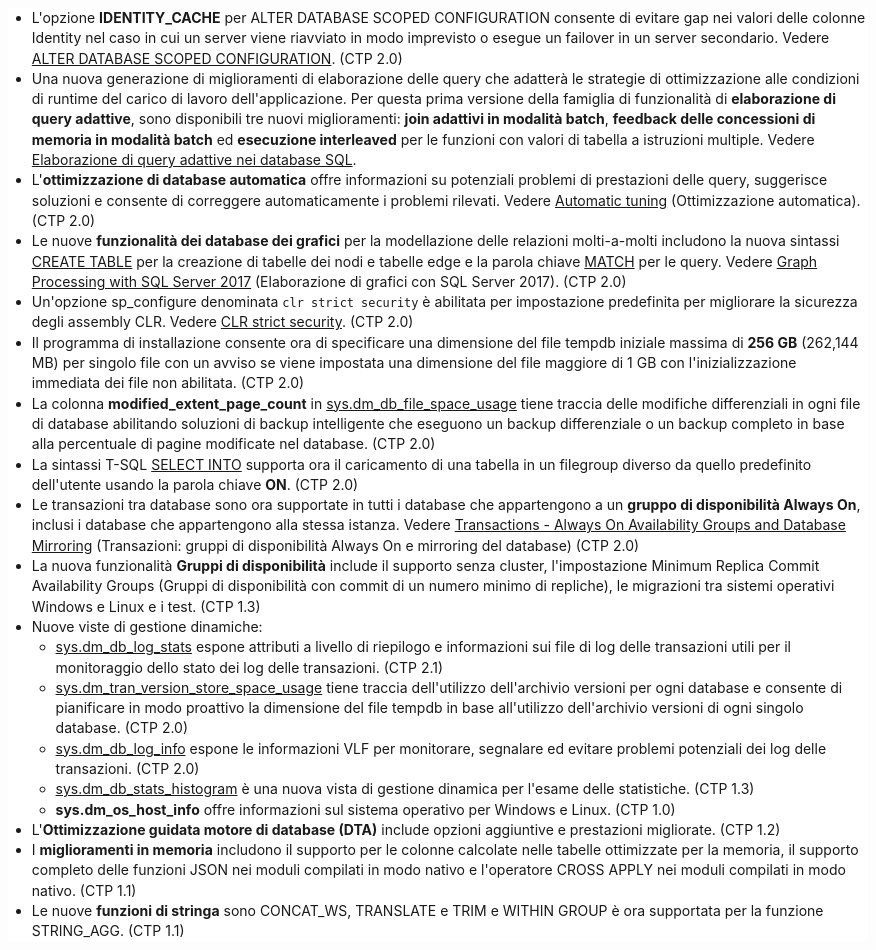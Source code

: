 - L'opzione **IDENTITY_CACHE** per ALTER DATABASE SCOPED CONFIGURATION consente di evitare gap nei valori delle colonne Identity nel caso in cui un server viene riavviato in modo imprevisto o esegue un failover in un server secondario. Vedere [ALTER DATABASE SCOPED CONFIGURATION](../t-sql/statements/alter-database-scoped-configuration-transact-sql.md). (CTP 2.0)
- Una nuova generazione di miglioramenti di elaborazione delle query che adatterà le strategie di ottimizzazione alle condizioni di runtime del carico di lavoro dell'applicazione. Per questa prima versione della famiglia di funzionalità di **elaborazione di query adattive**, sono disponibili tre nuovi miglioramenti: **join adattivi in modalità batch**, **feedback delle concessioni di memoria in modalità batch** ed **esecuzione interleaved** per le funzioni con valori di tabella a istruzioni multiple.  Vedere [Elaborazione di query adattive nei database SQL](../relational-databases/performance/adaptive-query-processing.md).
- L'**ottimizzazione di database automatica** offre informazioni su potenziali problemi di prestazioni delle query, suggerisce soluzioni e consente di correggere automaticamente i problemi rilevati. Vedere [Automatic tuning](../relational-databases/automatic-tuning/automatic-tuning.md) (Ottimizzazione automatica). (CTP 2.0)
- Le nuove **funzionalità dei database dei grafici** per la modellazione delle relazioni molti-a-molti includono la nuova sintassi [CREATE TABLE](../t-sql/statements/create-table-sql-graph.md) per la creazione di tabelle dei nodi e tabelle edge e la parola chiave [MATCH](../t-sql/queries/match-sql-graph.md) per le query. Vedere [Graph Processing with SQL Server 2017](../relational-databases/graphs/sql-graph-overview.md) (Elaborazione di grafici con SQL Server 2017). (CTP 2.0)
- Un'opzione sp_configure denominata `clr strict security` è abilitata per impostazione predefinita per migliorare la sicurezza degli assembly CLR. Vedere [CLR strict security](../database-engine/configure-windows/clr-strict-security.md). (CTP 2.0)
- Il programma di installazione consente ora di specificare una dimensione del file tempdb iniziale massima di **256 GB** (262,144 MB) per singolo file con un avviso se viene impostata una dimensione del file maggiore di 1 GB con l'inizializzazione immediata dei file non abilitata. (CTP 2.0)
- La colonna **modified_extent_page_count** in [sys.dm_db_file_space_usage](../relational-databases/system-dynamic-management-views/sys-dm-db-file-space-usage-transact-sql.md) tiene traccia delle modifiche differenziali in ogni file di database abilitando soluzioni di backup intelligente che eseguono un backup differenziale o un backup completo in base alla percentuale di pagine modificate nel database. (CTP 2.0)
- La sintassi T-SQL [SELECT INTO](../t-sql/queries/select-into-clause-transact-sql.md) supporta ora il caricamento di una tabella in un filegroup diverso da quello predefinito dell'utente usando la parola chiave **ON**. (CTP 2.0)
- Le transazioni tra database sono ora supportate in tutti i database che appartengono a un **gruppo di disponibilità Always On**, inclusi i database che appartengono alla stessa istanza. Vedere [Transactions - Always On Availability Groups and Database Mirroring](../database-engine/availability-groups/windows/transactions-always-on-availability-and-database-mirroring.md) (Transazioni: gruppi di disponibilità Always On e mirroring del database) (CTP 2.0)
- La nuova funzionalità **Gruppi di disponibilità** include il supporto senza cluster, l'impostazione Minimum Replica Commit Availability Groups (Gruppi di disponibilità con commit di un numero minimo di repliche), le migrazioni tra sistemi operativi Windows e Linux e i test. (CTP 1.3)
- Nuove viste di gestione dinamiche:
    - [sys.dm_db_log_stats](../relational-databases/system-dynamic-management-views/sys-dm-db-log-stats-transact-sql.md) espone attributi a livello di riepilogo e informazioni sui file di log delle transazioni utili per il monitoraggio dello stato dei log delle transazioni. (CTP 2.1)
    - [sys.dm_tran_version_store_space_usage](../relational-databases/system-dynamic-management-views/sys-dm-tran-version-store-space-usage.md) tiene traccia dell'utilizzo dell'archivio versioni per ogni database e consente di pianificare in modo proattivo la dimensione del file tempdb in base all'utilizzo dell'archivio versioni di ogni singolo database. (CTP 2.0)
    - [sys.dm_db_log_info](../relational-databases/system-dynamic-management-views/sys-dm-db-log-info-transact-sql.md) espone le informazioni VLF per monitorare, segnalare ed evitare problemi potenziali dei log delle transazioni. (CTP 2.0)
    - [sys.dm_db_stats_histogram](../relational-databases/system-dynamic-management-views/sys-dm-db-stats-histogram-transact-sql.md) è una nuova vista di gestione dinamica per l'esame delle statistiche. (CTP 1.3)
    - **sys.dm_os_host_info** offre informazioni sul sistema operativo per Windows e Linux. (CTP 1.0)
- L'**Ottimizzazione guidata motore di database (DTA)** include opzioni aggiuntive e prestazioni migliorate. (CTP 1.2)
- I **miglioramenti in memoria** includono il supporto per le colonne calcolate nelle tabelle ottimizzate per la memoria, il supporto completo delle funzioni JSON nei moduli compilati in modo nativo e l'operatore CROSS APPLY nei moduli compilati in modo nativo. (CTP 1.1)
- Le nuove **funzioni di stringa** sono CONCAT_WS, TRANSLATE e TRIM e WITHIN GROUP è ora supportata per la funzione STRING_AGG. (CTP 1.1)
